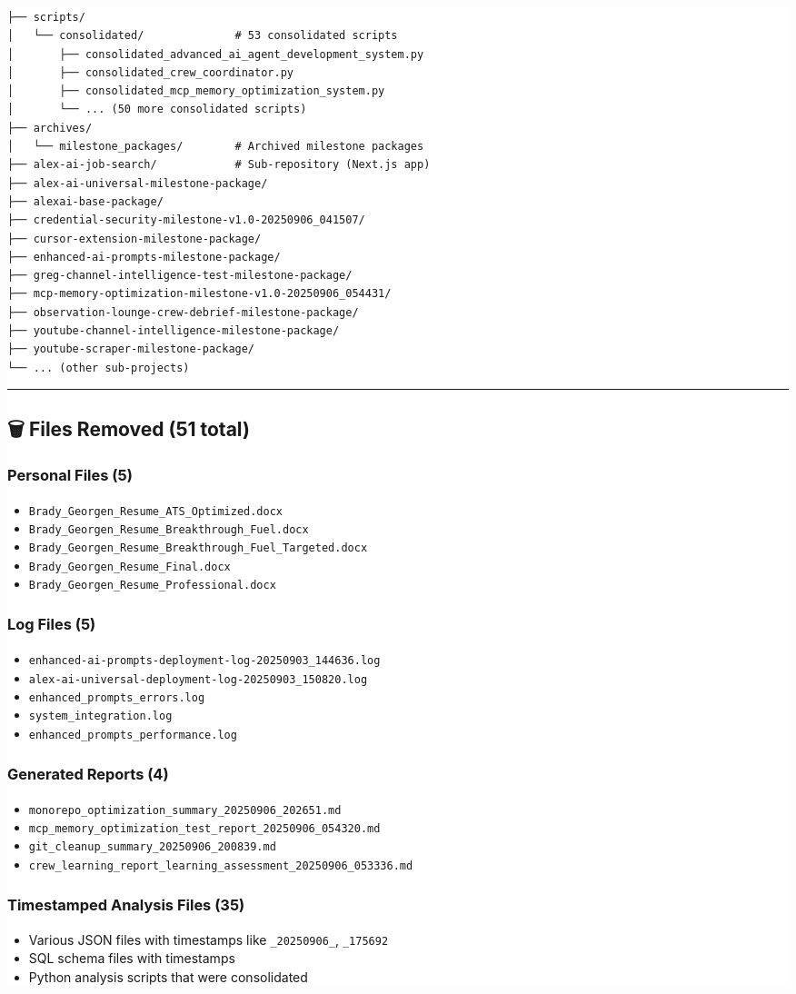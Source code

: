 ```
├── scripts/
│   └── consolidated/              # 53 consolidated scripts
│       ├── consolidated_advanced_ai_agent_development_system.py
│       ├── consolidated_crew_coordinator.py
│       ├── consolidated_mcp_memory_optimization_system.py
│       └── ... (50 more consolidated scripts)
├── archives/
│   └── milestone_packages/        # Archived milestone packages
├── alex-ai-job-search/            # Sub-repository (Next.js app)
├── alex-ai-universal-milestone-package/
├── alexai-base-package/
├── credential-security-milestone-v1.0-20250906_041507/
├── cursor-extension-milestone-package/
├── enhanced-ai-prompts-milestone-package/
├── greg-channel-intelligence-test-milestone-package/
├── mcp-memory-optimization-milestone-v1.0-20250906_054431/
├── observation-lounge-crew-debrief-milestone-package/
├── youtube-channel-intelligence-milestone-package/
├── youtube-scraper-milestone-package/
└── ... (other sub-projects)
```

---

## 🗑️ **Files Removed (51 total)**

### **Personal Files (5)**
- `Brady_Georgen_Resume_ATS_Optimized.docx`
- `Brady_Georgen_Resume_Breakthrough_Fuel.docx`
- `Brady_Georgen_Resume_Breakthrough_Fuel_Targeted.docx`
- `Brady_Georgen_Resume_Final.docx`
- `Brady_Georgen_Resume_Professional.docx`

### **Log Files (5)**
- `enhanced-ai-prompts-deployment-log-20250903_144636.log`
- `alex-ai-universal-deployment-log-20250903_150820.log`
- `enhanced_prompts_errors.log`
- `system_integration.log`
- `enhanced_prompts_performance.log`

### **Generated Reports (4)**
- `monorepo_optimization_summary_20250906_202651.md`
- `mcp_memory_optimization_test_report_20250906_054320.md`
- `git_cleanup_summary_20250906_200839.md`
- `crew_learning_report_learning_assessment_20250906_053336.md`

### **Timestamped Analysis Files (35)**
- Various JSON files with timestamps like `_20250906_`, `_175692`
- SQL schema files with timestamps
- Python analysis scripts that were consolidated
